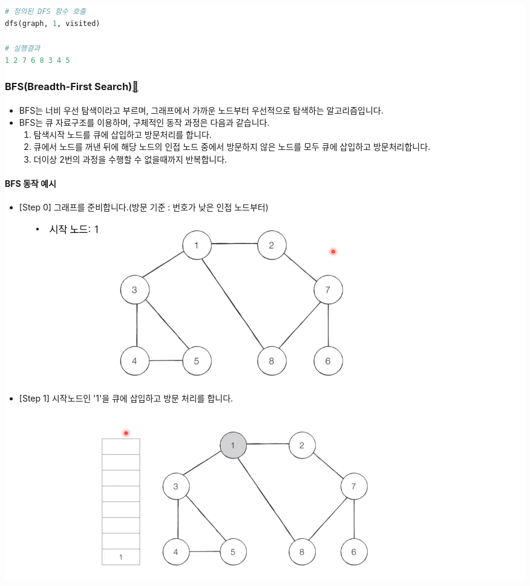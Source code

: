 ```python
# 정의된 DFS 함수 호출
dfs(graph, 1, visited)

# 실행결과
1 2 7 6 8 3 4 5 
```

### BFS(Breadth-First Search)[📑](#contents)<a id="4_2_2"></a>

* BFS는 너비 우선 탐색이라고 부르며, 그래프에서 가까운 노드부터 우선적으로 탐색하는 알고리즘입니다.
* BFS는 큐 자료구조를 이용하며, 구체적인 동작 과정은 다음과 같습니다.
  1. 탐색시작 노드를 큐에 삽입하고 방문처리를 합니다.
  2. 큐에서 노드를 꺼낸 뒤에 해당 노드의 인접 노드 중에서 방문하지 않은 노드를 모두 큐에 삽입하고 방문처리합니다.
  3. 더이상 2번의 과정을 수행할 수 없을때까지 반복합니다.

#### BFS 동작 예시

* [Step 0] 그래프를 준비합니다.(방문 기준 : 번호가 낮은 인접 노드부터)

  ![](./image/4_7-0.png)

* [Step 1] 시작노드인 '1'을 큐에 삽입하고 방문 처리를 합니다.

  ![](./image/4_7-1.png)
